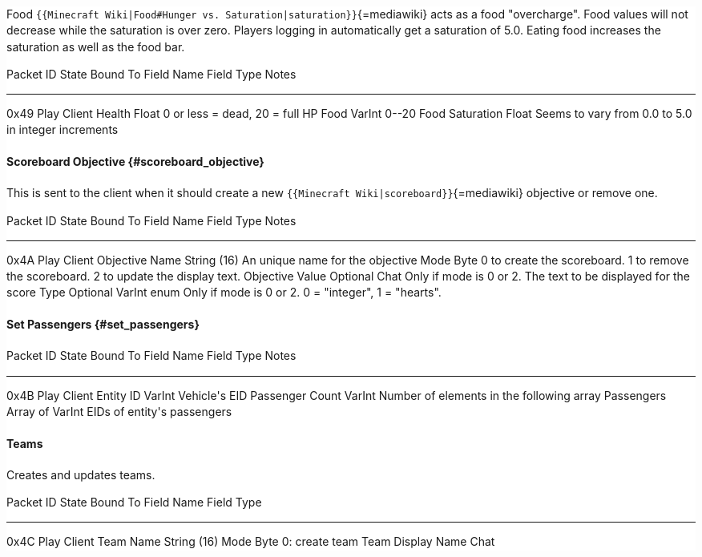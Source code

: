 Food
`{{Minecraft Wiki|Food#Hunger vs. Saturation|saturation}}`{=mediawiki}
acts as a food "overcharge". Food values will not decrease while the
saturation is over zero. Players logging in automatically get a
saturation of 5.0. Eating food increases the saturation as well as the
food bar.

  Packet ID   State   Bound To   Field Name        Field Type   Notes
  ----------- ------- ---------- ----------------- ------------ -----------------------------------------------------
  0x49        Play    Client     Health            Float        0 or less = dead, 20 = full HP
                                 Food              VarInt       0--20
                                 Food Saturation   Float        Seems to vary from 0.0 to 5.0 in integer increments

#### Scoreboard Objective {#scoreboard_objective}

This is sent to the client when it should create a new
`{{Minecraft Wiki|scoreboard}}`{=mediawiki} objective or remove one.

  Packet ID   State   Bound To   Field Name        Field Type             Notes
  ----------- ------- ---------- ----------------- ---------------------- ---------------------------------------------------------------------------------------
  0x4A        Play    Client     Objective Name    String (16)            An unique name for the objective
                                 Mode              Byte                   0 to create the scoreboard. 1 to remove the scoreboard. 2 to update the display text.
                                 Objective Value   Optional Chat          Only if mode is 0 or 2. The text to be displayed for the score
                                 Type              Optional VarInt enum   Only if mode is 0 or 2. 0 = \"integer\", 1 = \"hearts\".

#### Set Passengers {#set_passengers}

  Packet ID   State   Bound To   Field Name        Field Type        Notes
  ----------- ------- ---------- ----------------- ----------------- -------------------------------------------
  0x4B        Play    Client     Entity ID         VarInt            Vehicle\'s EID
                                 Passenger Count   VarInt            Number of elements in the following array
                                 Passengers        Array of VarInt   EIDs of entity\'s passengers

#### Teams

Creates and updates teams.

  Packet ID   State   Bound To   Field Name                                          Field Type
  ----------- ------- ---------- ----------------------------- --------------------- ----------------------
  0x4C        Play    Client     Team Name                                           String (16)
                                 Mode                                                Byte
                                 0: create team                Team Display Name     Chat
